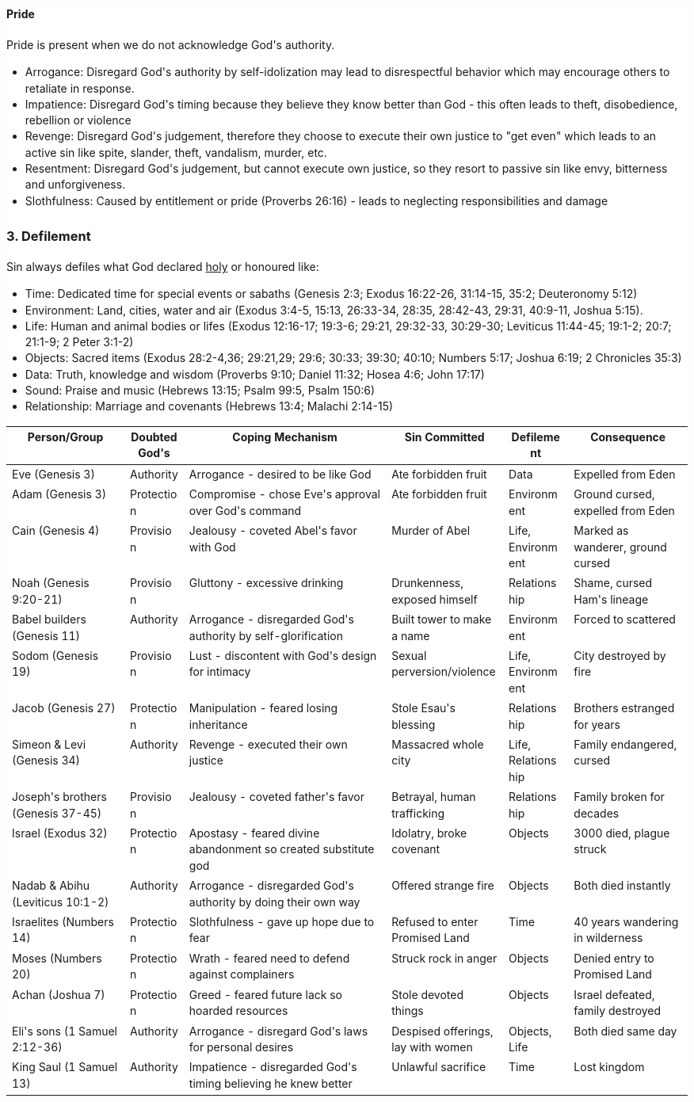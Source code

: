 #### Pride

Pride is present when we do not acknowledge God's authority.

- Arrogance: Disregard God's authority by self-idolization may lead to disrespectful behavior which may encourage others to retaliate in response.
- Impatience: Disregard God's timing because they believe they know better than God - this often leads to theft, disobedience, rebellion or violence
- Revenge: Disregard God's judgement, therefore they choose to execute their own justice to "get even" which leads to an active sin like spite, slander, theft, vandalism, murder, etc.
- Resentment: Disregard God's judgement, but cannot execute own justice, so they resort to passive sin like envy, bitterness and unforgiveness.
- Slothfulness: Caused by entitlement or pride (Proverbs 26:16) - leads to neglecting responsibilities and damage

### 3. Defilement

Sin always defiles what God declared [holy](https://eternal.family.co.za/bible/concepts/holy) or honoured like:

- Time: Dedicated time for special events or sabaths (Genesis 2:3; Exodus 16:22-26, 31:14-15, 35:2; Deuteronomy 5:12)
- Environment: Land, cities, water and air (Exodus 3:4-5, 15:13, 26:33-34, 28:35, 28:42-43, 29:31, 40:9-11, Joshua 5:15).
- Life: Human and animal bodies or lifes (Exodus 12:16-17; 19:3-6; 29:21, 29:32-33, 30:29-30; Leviticus 11:44-45; 19:1-2; 20:7; 21:1-9; 2 Peter 3:1-2)
- Objects: Sacred items (Exodus 28:2-4,36; 29:21,29; 29:6; 30:33; 39:30; 40:10; Numbers 5:17; Joshua 6:19; 2 Chronicles 35:3)
- Data: Truth, knowledge and wisdom (Proverbs 9:10; Daniel 11:32; Hosea 4:6; John 17:17)
- Sound: Praise and music (Hebrews 13:15; Psalm 99:5, Psalm 150:6)
- Relationship: Marriage and covenants (Hebrews 13:4; Malachi 2:14-15)

| Person/Group                      | Doubted God's | Coping Mechanism                                                  | Sin Committed                                    | Defilement         | Consequence                            |
| --------------------------------- | ------------- | ----------------------------------------------------------------- | ------------------------------------------------ | ------------------ | -------------------------------------- |
| Eve (Genesis 3)                   | Authority     | Arrogance - desired to be like God                                | Ate forbidden fruit                              | Data               | Expelled from Eden                     |
| Adam (Genesis 3)                  | Protection    | Compromise - chose Eve's approval over God's command              | Ate forbidden fruit                              | Environment        | Ground cursed, expelled from Eden      |
| Cain (Genesis 4)                  | Provision     | Jealousy - coveted Abel's favor with God                          | Murder of Abel                                   | Life, Environment  | Marked as wanderer, ground cursed      |
| Noah (Genesis 9:20-21)            | Provision     | Gluttony - excessive drinking                                     | Drunkenness, exposed himself                     | Relationship       | Shame, cursed Ham's lineage            |
| Babel builders (Genesis 11)       | Authority     | Arrogance - disregarded God's authority by self-glorification     | Built tower to make a name                       | Environment        | Forced to scattered                    |
| Sodom (Genesis 19)                | Provision     | Lust - discontent with God's design for intimacy                  | Sexual perversion/violence                       | Life, Environment  | City destroyed by fire                 |
| Jacob (Genesis 27)                | Protection    | Manipulation - feared losing inheritance                          | Stole Esau's blessing                            | Relationship       | Brothers estranged for years           |
| Simeon & Levi (Genesis 34)        | Authority     | Revenge - executed their own justice                              | Massacred whole city                             | Life, Relationship | Family endangered, cursed              |
| Joseph's brothers (Genesis 37-45) | Provision     | Jealousy - coveted father's favor                                 | Betrayal, human trafficking                      | Relationship       | Family broken for decades              |
| Israel (Exodus 32)                | Protection    | Apostasy - feared divine abandonment so created substitute god    | Idolatry, broke covenant                         | Objects            | 3000 died, plague struck               |
| Nadab & Abihu (Leviticus 10:1-2)  | Authority     | Arrogance - disregarded God's authority by doing their own way    | Offered strange fire                             | Objects            | Both died instantly                    |
| Israelites (Numbers 14)           | Protection    | Slothfulness - gave up hope due to fear                           | Refused to enter Promised Land                   | Time               | 40 years wandering in wilderness       |
| Moses (Numbers 20)                | Protection    | Wrath - feared need to defend against complainers                 | Struck rock in anger                             | Objects            | Denied entry to Promised Land          |
| Achan (Joshua 7)                  | Protection    | Greed - feared future lack so hoarded resources                   | Stole devoted things                             | Objects            | Israel defeated, family destroyed      |
| Eli's sons (1 Samuel 2:12-36)     | Authority     | Arrogance - disregard God's laws for personal desires             | Despised offerings, lay with women               | Objects, Life      | Both died same day                     |
| King Saul (1 Samuel 13)           | Authority     | Impatience - disregarded God's timing believing he knew better    | Unlawful sacrifice                               | Time               | Lost kingdom                           |